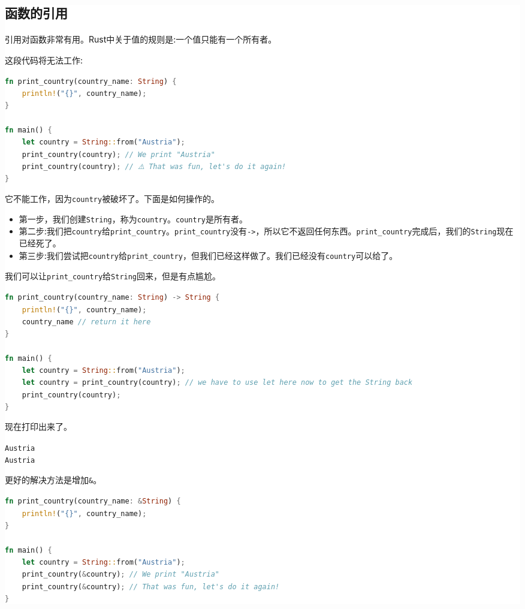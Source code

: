 ## 函数的引用

引用对函数非常有用。Rust中关于值的规则是:一个值只能有一个所有者。

这段代码将无法工作:

```rust
fn print_country(country_name: String) {
    println!("{}", country_name);
}

fn main() {
    let country = String::from("Austria");
    print_country(country); // We print "Austria"
    print_country(country); // ⚠️ That was fun, let's do it again!
}
```

它不能工作，因为`country`被破坏了。下面是如何操作的。

- 第一步，我们创建`String`，称为`country`。`country`是所有者。
- 第二步:我们把`country`给`print_country`。`print_country`没有`->`，所以它不返回任何东西。`print_country`完成后，我们的`String`现在已经死了。
- 第三步:我们尝试把`country`给`print_country`，但我们已经这样做了。我们已经没有`country`可以给了。

我们可以让`print_country`给`String`回来，但是有点尴尬。

```rust
fn print_country(country_name: String) -> String {
    println!("{}", country_name);
    country_name // return it here
}

fn main() {
    let country = String::from("Austria");
    let country = print_country(country); // we have to use let here now to get the String back
    print_country(country);
}
```

现在打印出来了。

```text
Austria
Austria
```

更好的解决方法是增加`&`。

```rust
fn print_country(country_name: &String) {
    println!("{}", country_name);
}

fn main() {
    let country = String::from("Austria");
    print_country(&country); // We print "Austria"
    print_country(&country); // That was fun, let's do it again!
}
```
